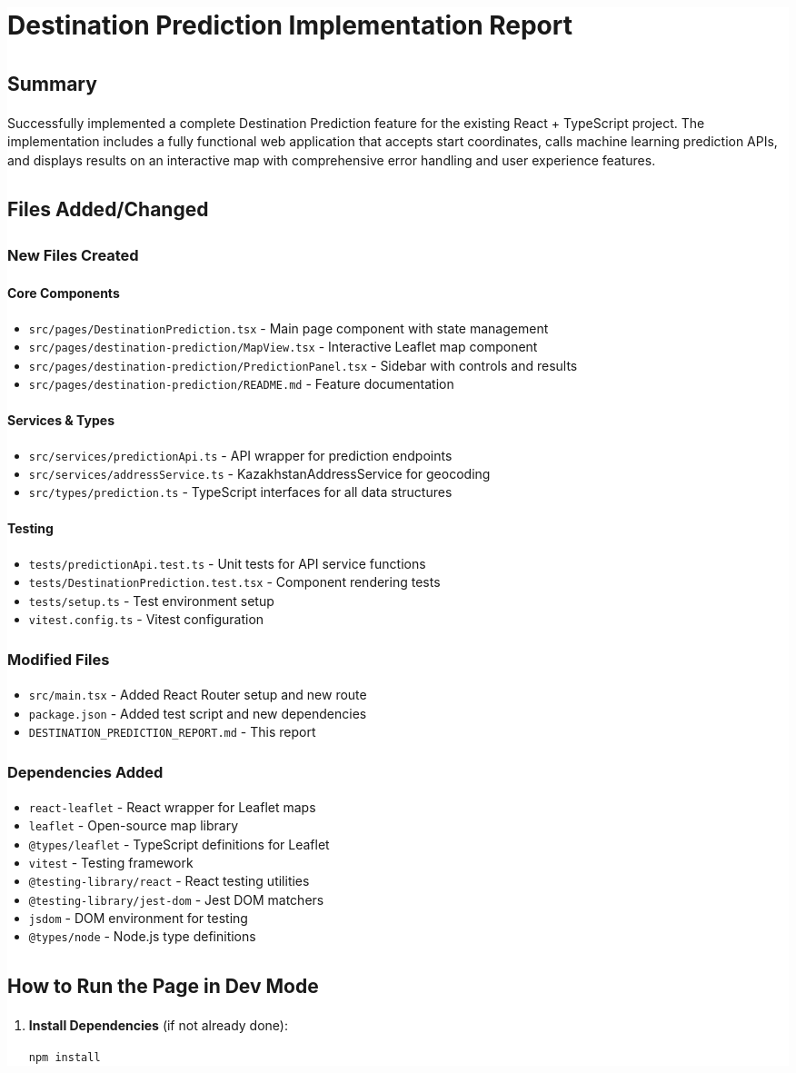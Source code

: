 # Destination Prediction Implementation Report

## Summary

Successfully implemented a complete Destination Prediction feature for the existing React + TypeScript project. The implementation includes a fully functional web application that accepts start coordinates, calls machine learning prediction APIs, and displays results on an interactive map with comprehensive error handling and user experience features.

## Files Added/Changed

### New Files Created

#### Core Components
- `src/pages/DestinationPrediction.tsx` - Main page component with state management
- `src/pages/destination-prediction/MapView.tsx` - Interactive Leaflet map component
- `src/pages/destination-prediction/PredictionPanel.tsx` - Sidebar with controls and results
- `src/pages/destination-prediction/README.md` - Feature documentation

#### Services & Types
- `src/services/predictionApi.ts` - API wrapper for prediction endpoints
- `src/services/addressService.ts` - KazakhstanAddressService for geocoding
- `src/types/prediction.ts` - TypeScript interfaces for all data structures

#### Testing
- `tests/predictionApi.test.ts` - Unit tests for API service functions
- `tests/DestinationPrediction.test.tsx` - Component rendering tests
- `tests/setup.ts` - Test environment setup
- `vitest.config.ts` - Vitest configuration

### Modified Files
- `src/main.tsx` - Added React Router setup and new route
- `package.json` - Added test script and new dependencies
- `DESTINATION_PREDICTION_REPORT.md` - This report

### Dependencies Added
- `react-leaflet` - React wrapper for Leaflet maps
- `leaflet` - Open-source map library
- `@types/leaflet` - TypeScript definitions for Leaflet
- `vitest` - Testing framework
- `@testing-library/react` - React testing utilities
- `@testing-library/jest-dom` - Jest DOM matchers
- `jsdom` - DOM environment for testing
- `@types/node` - Node.js type definitions

## How to Run the Page in Dev Mode

1. **Install Dependencies** (if not already done):
   ```bash
   npm install
   ```
